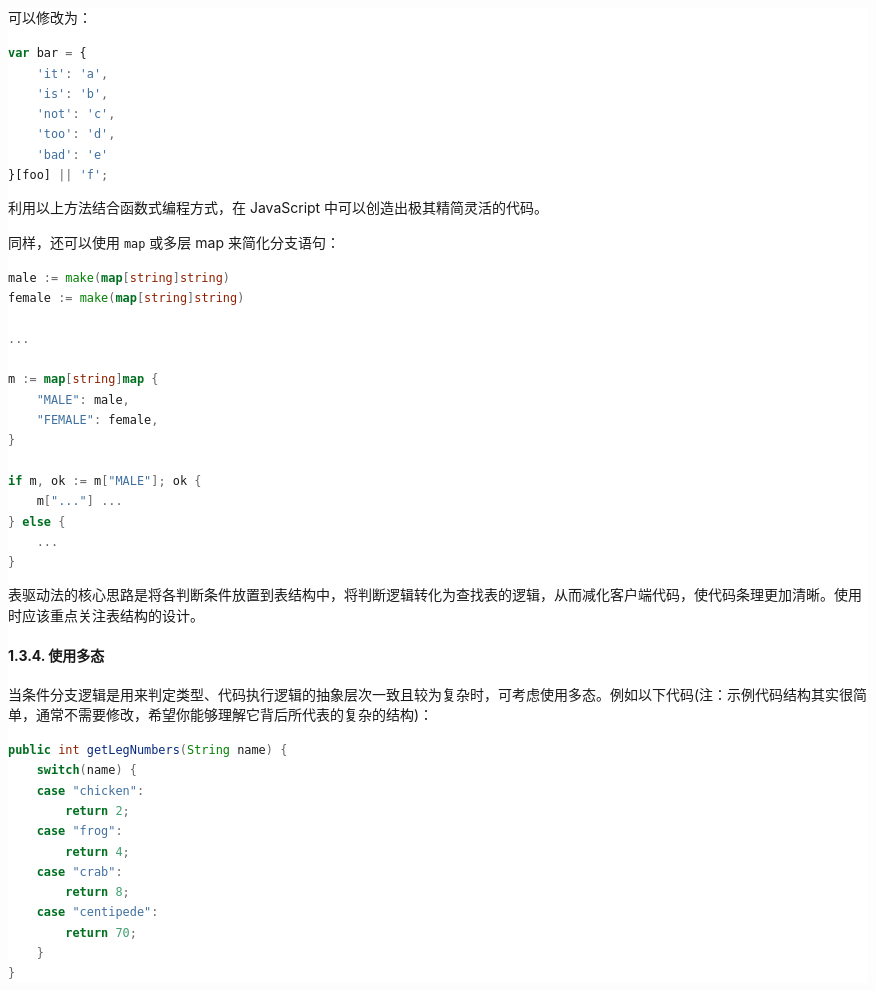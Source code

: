 可以修改为：

``` js
var bar = {
    'it': 'a',
    'is': 'b',
    'not': 'c',
    'too': 'd',
    'bad': 'e'
}[foo] || 'f';
```

利用以上方法结合函数式编程方式，在 JavaScript 中可以创造出极其精简灵活的代码。

同样，还可以使用 `map` 或多层 map 来简化分支语句：

``` go
male := make(map[string]string)
female := make(map[string]string)

...

m := map[string]map {
    "MALE": male,
    "FEMALE": female,
}

if m, ok := m["MALE"]; ok {
    m["..."] ...
} else {
    ...
}
```

表驱动法的核心思路是将各判断条件放置到表结构中，将判断逻辑转化为查找表的逻辑，从而减化客户端代码，使代码条理更加清晰。使用时应该重点关注表结构的设计。


#### 1.3.4. 使用多态

当条件分支逻辑是用来判定类型、代码执行逻辑的抽象层次一致且较为复杂时，可考虑使用多态。例如以下代码(注：示例代码结构其实很简单，通常不需要修改，希望你能够理解它背后所代表的复杂的结构)：

``` java
public int getLegNumbers(String name) {
    switch(name) {
    case "chicken":
        return 2;
    case "frog":
        return 4;
    case "crab":
        return 8;
    case "centipede":
        return 70;
    }
}
```
